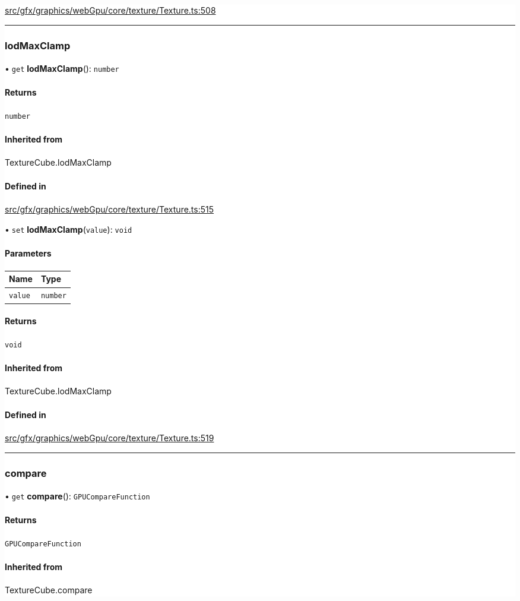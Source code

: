 [src/gfx/graphics/webGpu/core/texture/Texture.ts:508](https://github.com/Orillusion/orillusion/blob/main/src/gfx/graphics/webGpu/core/texture/Texture.ts#L508)

___

### lodMaxClamp

• `get` **lodMaxClamp**(): `number`

#### Returns

`number`

#### Inherited from

TextureCube.lodMaxClamp

#### Defined in

[src/gfx/graphics/webGpu/core/texture/Texture.ts:515](https://github.com/Orillusion/orillusion/blob/main/src/gfx/graphics/webGpu/core/texture/Texture.ts#L515)

• `set` **lodMaxClamp**(`value`): `void`

#### Parameters

| Name | Type |
| :------ | :------ |
| `value` | `number` |

#### Returns

`void`

#### Inherited from

TextureCube.lodMaxClamp

#### Defined in

[src/gfx/graphics/webGpu/core/texture/Texture.ts:519](https://github.com/Orillusion/orillusion/blob/main/src/gfx/graphics/webGpu/core/texture/Texture.ts#L519)

___

### compare

• `get` **compare**(): `GPUCompareFunction`

#### Returns

`GPUCompareFunction`

#### Inherited from

TextureCube.compare
